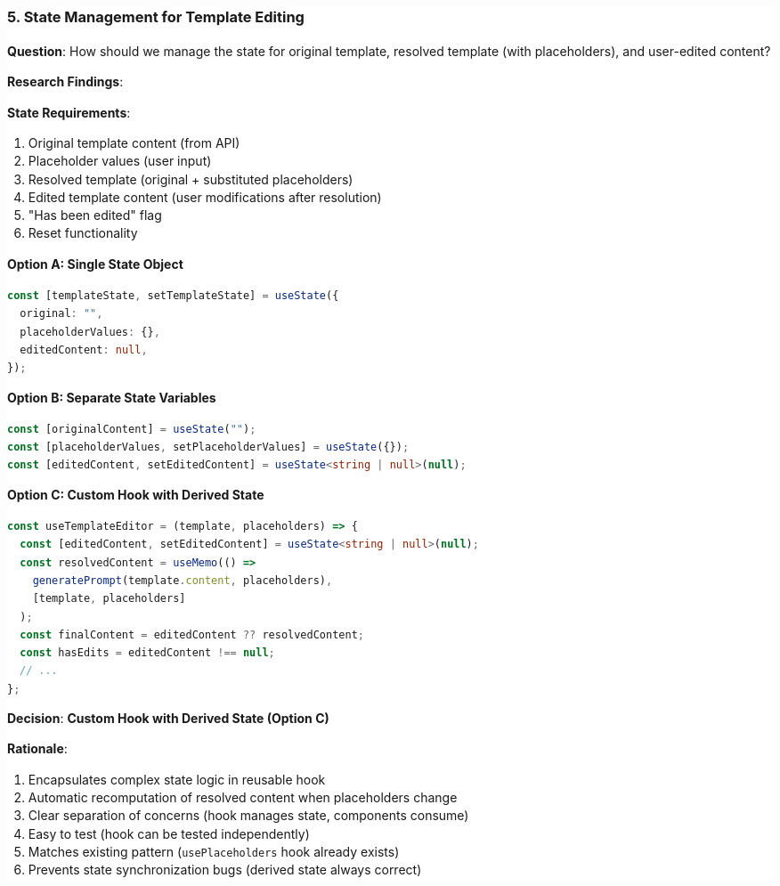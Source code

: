 
### 5. State Management for Template Editing

**Question**: How should we manage the state for original template, resolved template (with placeholders), and user-edited content?

**Research Findings**:

**State Requirements**:
1. Original template content (from API)
2. Placeholder values (user input)
3. Resolved template (original + substituted placeholders)
4. Edited template content (user modifications after resolution)
5. "Has been edited" flag
6. Reset functionality

**Option A: Single State Object**
```typescript
const [templateState, setTemplateState] = useState({
  original: "",
  placeholderValues: {},
  editedContent: null,
});
```

**Option B: Separate State Variables**
```typescript
const [originalContent] = useState("");
const [placeholderValues, setPlaceholderValues] = useState({});
const [editedContent, setEditedContent] = useState<string | null>(null);
```

**Option C: Custom Hook with Derived State**
```typescript
const useTemplateEditor = (template, placeholders) => {
  const [editedContent, setEditedContent] = useState<string | null>(null);
  const resolvedContent = useMemo(() =>
    generatePrompt(template.content, placeholders),
    [template, placeholders]
  );
  const finalContent = editedContent ?? resolvedContent;
  const hasEdits = editedContent !== null;
  // ...
};
```

**Decision**: **Custom Hook with Derived State (Option C)**

**Rationale**:
1. Encapsulates complex state logic in reusable hook
2. Automatic recomputation of resolved content when placeholders change
3. Clear separation of concerns (hook manages state, components consume)
4. Easy to test (hook can be tested independently)
5. Matches existing pattern (`usePlaceholders` hook already exists)
6. Prevents state synchronization bugs (derived state always correct)

